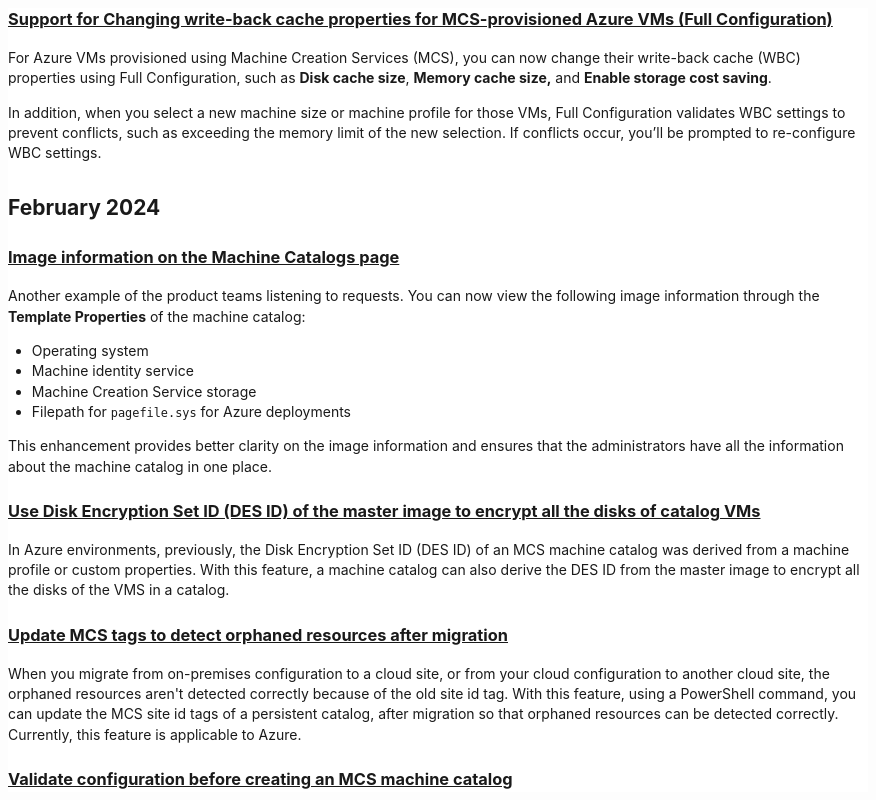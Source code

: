 ### [Support for Changing write-back cache properties for MCS-provisioned Azure VMs (Full Configuration)](https://docs.citrix.com/en-us/citrix-daas/whats-new.html#march-2024)

For Azure VMs provisioned using Machine Creation Services (MCS), you can now change their write-back cache (WBC) properties using Full Configuration, such as **Disk cache size**, **Memory cache size,** and **Enable storage cost saving**. 

In addition, when you select a new machine size or machine profile for those VMs, Full Configuration validates WBC settings to prevent conflicts, such as exceeding the memory limit of the new selection. If conflicts occur, you’ll be prompted to re-configure WBC settings.

## February 2024

### [Image information on the Machine Catalogs page](https://docs.citrix.com/en-us/citrix-daas/whats-new.html#february-2024)

Another example of the product teams listening to requests. You can now view the following image information through the **Template Properties** of the machine catalog:

-  Operating system
-  Machine identity service
-  Machine Creation Service storage
-  Filepath for `pagefile.sys` for Azure deployments

This enhancement provides better clarity on the image information and ensures that the administrators have all the information about the machine catalog in one place.

### [Use Disk Encryption Set ID (DES ID) of the master image to encrypt all the disks of catalog VMs](https://docs.citrix.com/en-us/citrix-daas/whats-new.html#february-2024)

 In Azure environments, previously, the Disk Encryption Set ID (DES ID) of an MCS machine catalog was derived from a machine profile or custom properties. With this feature, a machine catalog can also derive the DES ID from the master image to encrypt all the disks of the VMS in a catalog.

### [Update MCS tags to detect orphaned resources after migration](https://support.citrix.com/article/CTX573477/efficiently-manage-orphaned-azure-resources-with-citrix)

When you migrate from on-premises configuration to a cloud site, or from your cloud configuration to another cloud site, the orphaned resources aren't detected correctly because of the old site id tag. With this feature, using a PowerShell command, you can update the MCS site id tags of a persistent catalog, after migration so that orphaned resources can be detected correctly. Currently, this feature is applicable to Azure.

### [Validate configuration before creating an MCS machine catalog](https://docs.citrix.com/en-us/citrix-daas/install-configure/machine-catalogs-create#validate-configuration-before-creating-an-mcs-machine-catalog)
